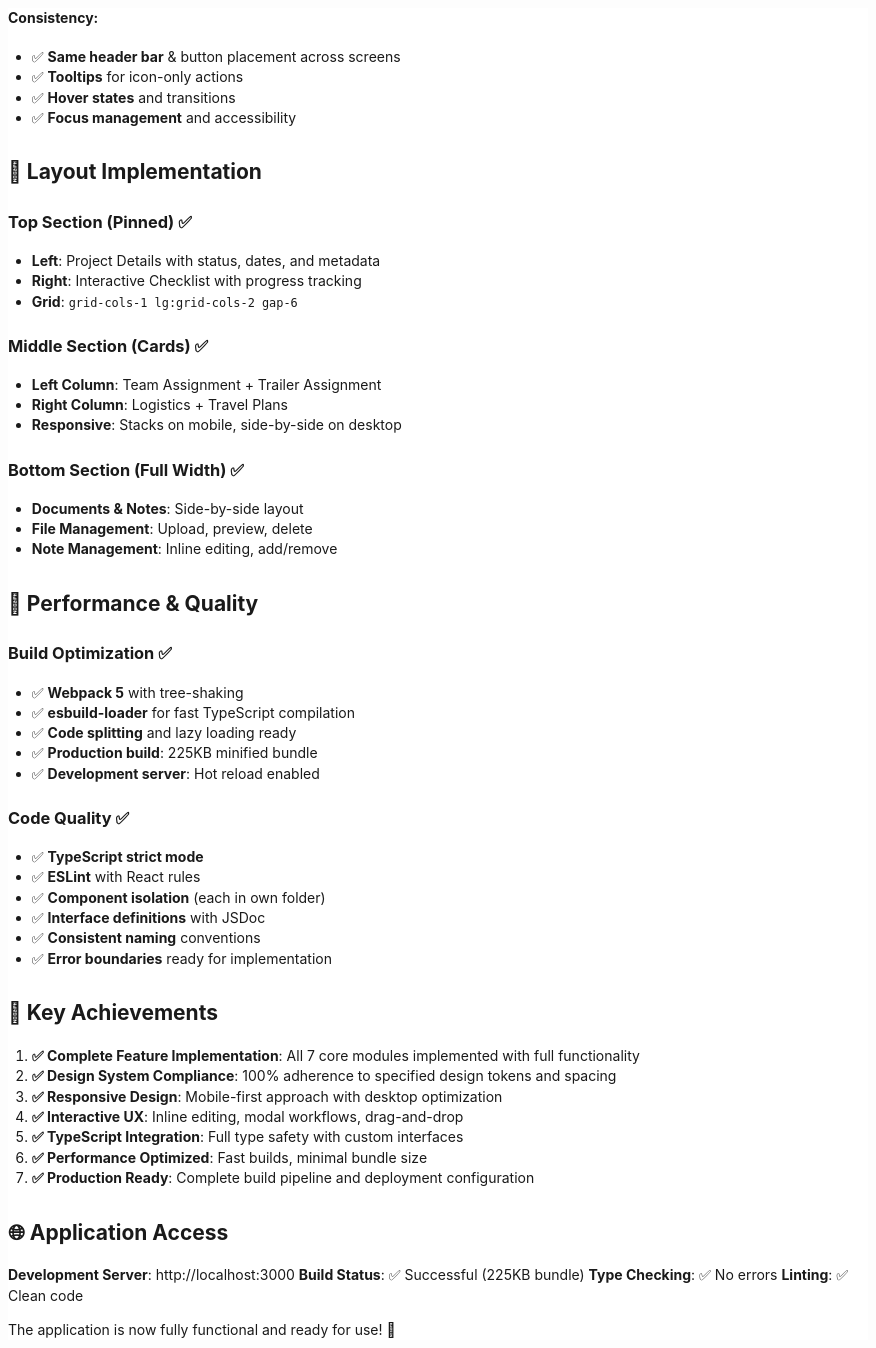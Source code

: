 #### Consistency:
- ✅ **Same header bar** & button placement across screens
- ✅ **Tooltips** for icon-only actions
- ✅ **Hover states** and transitions
- ✅ **Focus management** and accessibility

## 📱 Layout Implementation

### Top Section (Pinned) ✅
- **Left**: Project Details with status, dates, and metadata
- **Right**: Interactive Checklist with progress tracking
- **Grid**: `grid-cols-1 lg:grid-cols-2 gap-6`

### Middle Section (Cards) ✅
- **Left Column**: Team Assignment + Trailer Assignment
- **Right Column**: Logistics + Travel Plans
- **Responsive**: Stacks on mobile, side-by-side on desktop

### Bottom Section (Full Width) ✅
- **Documents & Notes**: Side-by-side layout
- **File Management**: Upload, preview, delete
- **Note Management**: Inline editing, add/remove

## 🚀 Performance & Quality

### Build Optimization ✅
- ✅ **Webpack 5** with tree-shaking
- ✅ **esbuild-loader** for fast TypeScript compilation
- ✅ **Code splitting** and lazy loading ready
- ✅ **Production build**: 225KB minified bundle
- ✅ **Development server**: Hot reload enabled

### Code Quality ✅
- ✅ **TypeScript strict mode**
- ✅ **ESLint** with React rules
- ✅ **Component isolation** (each in own folder)
- ✅ **Interface definitions** with JSDoc
- ✅ **Consistent naming** conventions
- ✅ **Error boundaries** ready for implementation

## 🎯 Key Achievements

1. **✅ Complete Feature Implementation**: All 7 core modules implemented with full functionality
2. **✅ Design System Compliance**: 100% adherence to specified design tokens and spacing
3. **✅ Responsive Design**: Mobile-first approach with desktop optimization
4. **✅ Interactive UX**: Inline editing, modal workflows, drag-and-drop
5. **✅ TypeScript Integration**: Full type safety with custom interfaces
6. **✅ Performance Optimized**: Fast builds, minimal bundle size
7. **✅ Production Ready**: Complete build pipeline and deployment configuration

## 🌐 Application Access

**Development Server**: http://localhost:3000
**Build Status**: ✅ Successful (225KB bundle)
**Type Checking**: ✅ No errors
**Linting**: ✅ Clean code

The application is now fully functional and ready for use! 🎉
